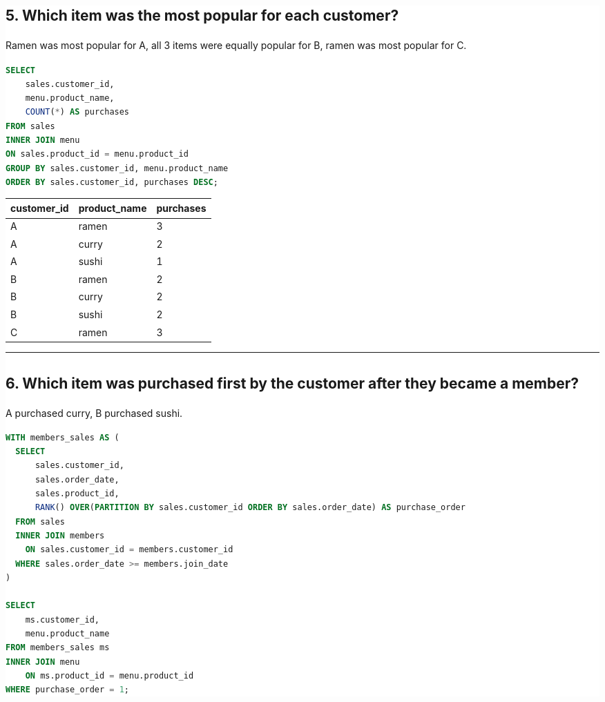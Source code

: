 
## 5. Which item was the most popular for each customer?
Ramen was most popular for A, all 3 items were equally popular for B, ramen was most popular for C.

``` sql
SELECT
    sales.customer_id,
    menu.product_name,
    COUNT(*) AS purchases
FROM sales
INNER JOIN menu
ON sales.product_id = menu.product_id
GROUP BY sales.customer_id, menu.product_name
ORDER BY sales.customer_id, purchases DESC;
```

| customer_id | product_name | purchases |
| ----------- | ------------ | --------- |
| A           | ramen        | 3         |
| A           | curry        | 2         |
| A           | sushi        | 1         |
| B           | ramen        | 2         |
| B           | curry        | 2         |
| B           | sushi        | 2         |
| C           | ramen        | 3         |

---

## 6. Which item was purchased first by the customer after they became a member?
A purchased curry, B purchased sushi.

``` sql
WITH members_sales AS (
  SELECT
      sales.customer_id,
      sales.order_date,
      sales.product_id,
      RANK() OVER(PARTITION BY sales.customer_id ORDER BY sales.order_date) AS purchase_order
  FROM sales
  INNER JOIN members
    ON sales.customer_id = members.customer_id
  WHERE sales.order_date >= members.join_date
)

SELECT
    ms.customer_id,
    menu.product_name
FROM members_sales ms
INNER JOIN menu
	ON ms.product_id = menu.product_id
WHERE purchase_order = 1;
```
